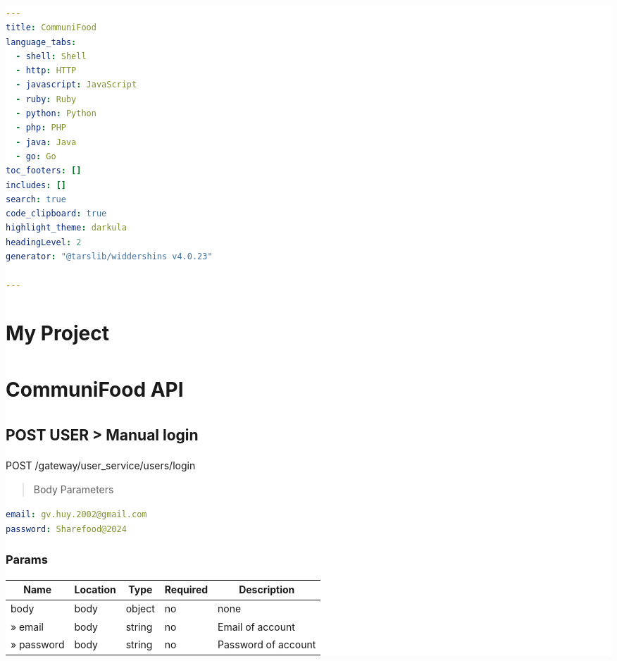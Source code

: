 ```yaml
---
title: CommuniFood
language_tabs:
  - shell: Shell
  - http: HTTP
  - javascript: JavaScript
  - ruby: Ruby
  - python: Python
  - php: PHP
  - java: Java
  - go: Go
toc_footers: []
includes: []
search: true
code_clipboard: true
highlight_theme: darkula
headingLevel: 2
generator: "@tarslib/widdershins v4.0.23"

---
```


# My Project





# CommuniFood API

## POST USER > Manual login

POST /gateway/user_service/users/login

> Body Parameters

```yaml
email: gv.huy.2002@gmail.com
password: Sharefood@2024

```

### Params

|Name|Location|Type|Required|Description|
|---|---|---|---|---|
|body|body|object| no |none|
|» email|body|string| no |Email of account|
|» password|body|string| no |Password of account|
